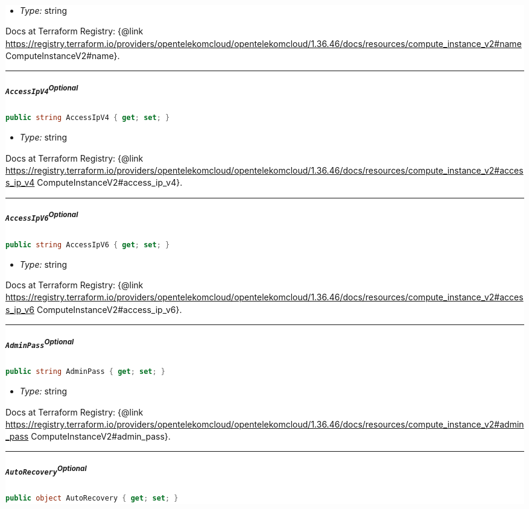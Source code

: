 - *Type:* string

Docs at Terraform Registry: {@link https://registry.terraform.io/providers/opentelekomcloud/opentelekomcloud/1.36.46/docs/resources/compute_instance_v2#name ComputeInstanceV2#name}.

---

##### `AccessIpV4`<sup>Optional</sup> <a name="AccessIpV4" id="@cdktf/provider-opentelekomcloud.computeInstanceV2.ComputeInstanceV2Config.property.accessIpV4"></a>

```csharp
public string AccessIpV4 { get; set; }
```

- *Type:* string

Docs at Terraform Registry: {@link https://registry.terraform.io/providers/opentelekomcloud/opentelekomcloud/1.36.46/docs/resources/compute_instance_v2#access_ip_v4 ComputeInstanceV2#access_ip_v4}.

---

##### `AccessIpV6`<sup>Optional</sup> <a name="AccessIpV6" id="@cdktf/provider-opentelekomcloud.computeInstanceV2.ComputeInstanceV2Config.property.accessIpV6"></a>

```csharp
public string AccessIpV6 { get; set; }
```

- *Type:* string

Docs at Terraform Registry: {@link https://registry.terraform.io/providers/opentelekomcloud/opentelekomcloud/1.36.46/docs/resources/compute_instance_v2#access_ip_v6 ComputeInstanceV2#access_ip_v6}.

---

##### `AdminPass`<sup>Optional</sup> <a name="AdminPass" id="@cdktf/provider-opentelekomcloud.computeInstanceV2.ComputeInstanceV2Config.property.adminPass"></a>

```csharp
public string AdminPass { get; set; }
```

- *Type:* string

Docs at Terraform Registry: {@link https://registry.terraform.io/providers/opentelekomcloud/opentelekomcloud/1.36.46/docs/resources/compute_instance_v2#admin_pass ComputeInstanceV2#admin_pass}.

---

##### `AutoRecovery`<sup>Optional</sup> <a name="AutoRecovery" id="@cdktf/provider-opentelekomcloud.computeInstanceV2.ComputeInstanceV2Config.property.autoRecovery"></a>

```csharp
public object AutoRecovery { get; set; }
```
